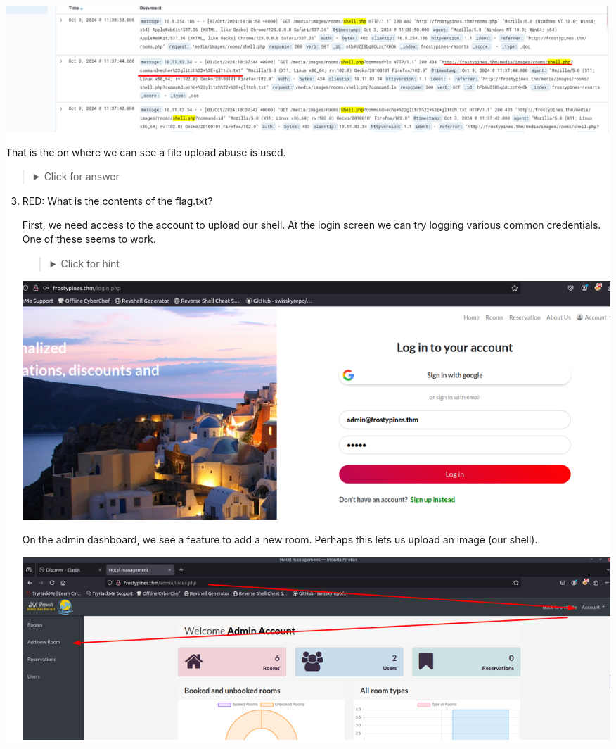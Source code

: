    ![Rce](Pictures/Advent_of_Cyber_2024_Day_3_Rce.png)

   That is the on where we can see a file upload abuse is used.

   ><details><summary>Click for answer</summary></details>

3. RED: What is the contents of the flag.txt?

   First, we need access to the account to upload our shell. At the login screen we can try logging various common credentials. One of these seems to work.

   ><details><summary>Click for hint</summary></details>

   ![Login](Pictures/Advent_of_Cyber_2024_Day_3_Login.png)

   On the admin dashboard, we see a feature to add a new room. Perhaps this lets us upload an image (our shell).

   ![New Room](Pictures/Advent_of_Cyber_2024_Day_3_New_Room.png)
